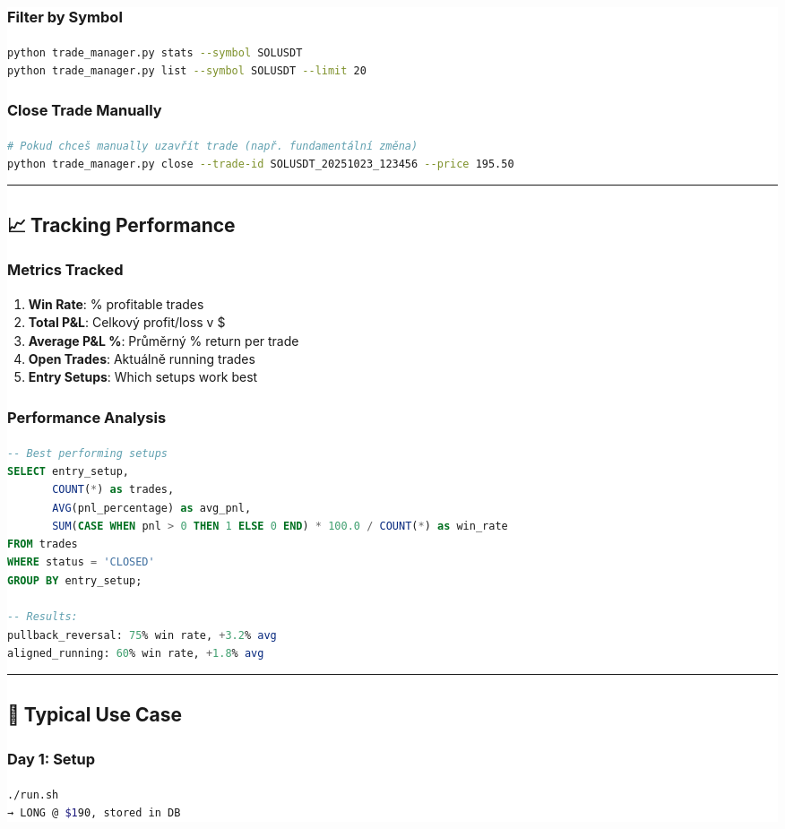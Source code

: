 ### Filter by Symbol

```bash
python trade_manager.py stats --symbol SOLUSDT
python trade_manager.py list --symbol SOLUSDT --limit 20
```

### Close Trade Manually

```bash
# Pokud chceš manually uzavřít trade (např. fundamentální změna)
python trade_manager.py close --trade-id SOLUSDT_20251023_123456 --price 195.50
```

---

## 📈 Tracking Performance

### Metrics Tracked

1. **Win Rate**: % profitable trades
2. **Total P&L**: Celkový profit/loss v $
3. **Average P&L %**: Průměrný % return per trade
4. **Open Trades**: Aktuálně running trades
5. **Entry Setups**: Which setups work best

### Performance Analysis

```sql
-- Best performing setups
SELECT entry_setup, 
       COUNT(*) as trades,
       AVG(pnl_percentage) as avg_pnl,
       SUM(CASE WHEN pnl > 0 THEN 1 ELSE 0 END) * 100.0 / COUNT(*) as win_rate
FROM trades 
WHERE status = 'CLOSED'
GROUP BY entry_setup;

-- Results:
pullback_reversal: 75% win rate, +3.2% avg
aligned_running: 60% win rate, +1.8% avg
```

---

## 🎯 Typical Use Case

### Day 1: Setup
```bash
./run.sh
→ LONG @ $190, stored in DB
```
